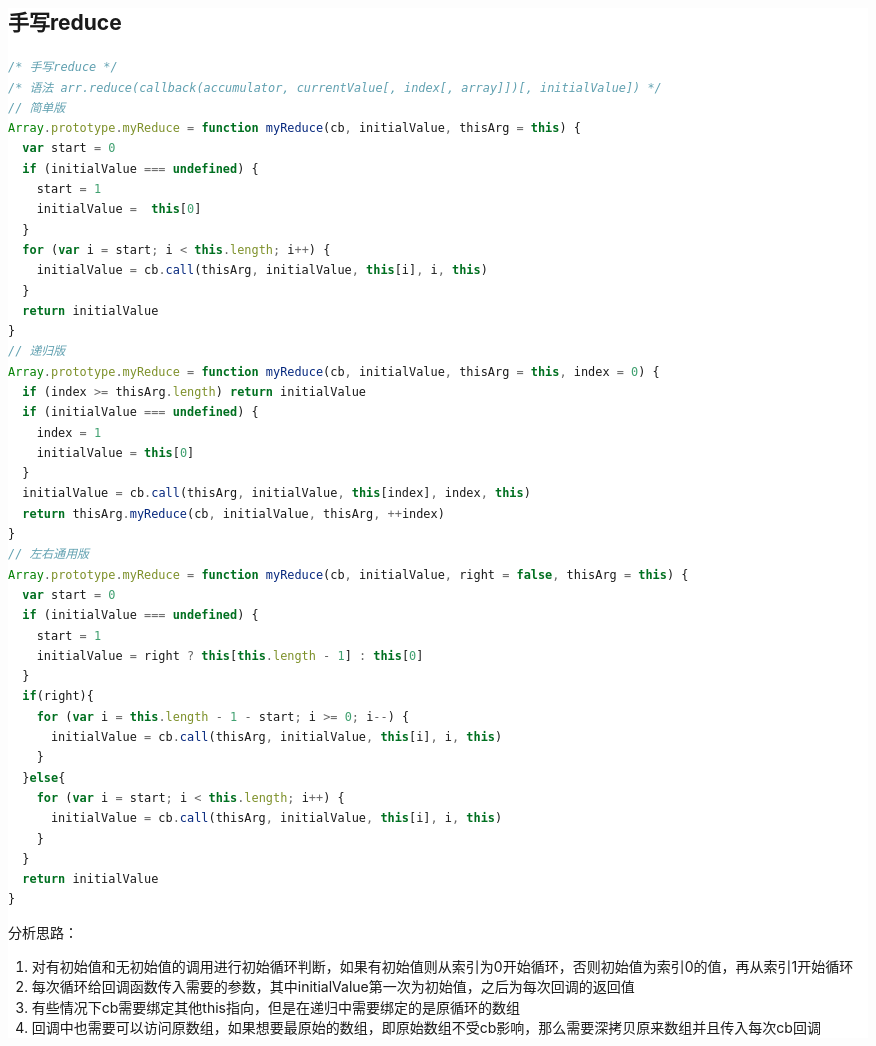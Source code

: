 ## 手写reduce

```js
/* 手写reduce */
/* 语法 arr.reduce(callback(accumulator, currentValue[, index[, array]])[, initialValue]) */
// 简单版
Array.prototype.myReduce = function myReduce(cb, initialValue, thisArg = this) {
  var start = 0
  if (initialValue === undefined) {
    start = 1
    initialValue =  this[0]
  }
  for (var i = start; i < this.length; i++) {
    initialValue = cb.call(thisArg, initialValue, this[i], i, this)
  }
  return initialValue
}
// 递归版
Array.prototype.myReduce = function myReduce(cb, initialValue, thisArg = this, index = 0) {
  if (index >= thisArg.length) return initialValue
  if (initialValue === undefined) {
    index = 1
    initialValue = this[0]
  }
  initialValue = cb.call(thisArg, initialValue, this[index], index, this)
  return thisArg.myReduce(cb, initialValue, thisArg, ++index)
}
// 左右通用版
Array.prototype.myReduce = function myReduce(cb, initialValue, right = false, thisArg = this) {
  var start = 0
  if (initialValue === undefined) {
    start = 1
    initialValue = right ? this[this.length - 1] : this[0]
  }
  if(right){
    for (var i = this.length - 1 - start; i >= 0; i--) {
      initialValue = cb.call(thisArg, initialValue, this[i], i, this)
    }
  }else{
    for (var i = start; i < this.length; i++) {
      initialValue = cb.call(thisArg, initialValue, this[i], i, this)
    }
  }
  return initialValue
}
```

分析思路：

1. 对有初始值和无初始值的调用进行初始循环判断，如果有初始值则从索引为0开始循环，否则初始值为索引0的值，再从索引1开始循环
2. 每次循环给回调函数传入需要的参数，其中initialValue第一次为初始值，之后为每次回调的返回值
3. 有些情况下cb需要绑定其他this指向，但是在递归中需要绑定的是原循环的数组
4. 回调中也需要可以访问原数组，如果想要最原始的数组，即原始数组不受cb影响，那么需要深拷贝原来数组并且传入每次cb回调
